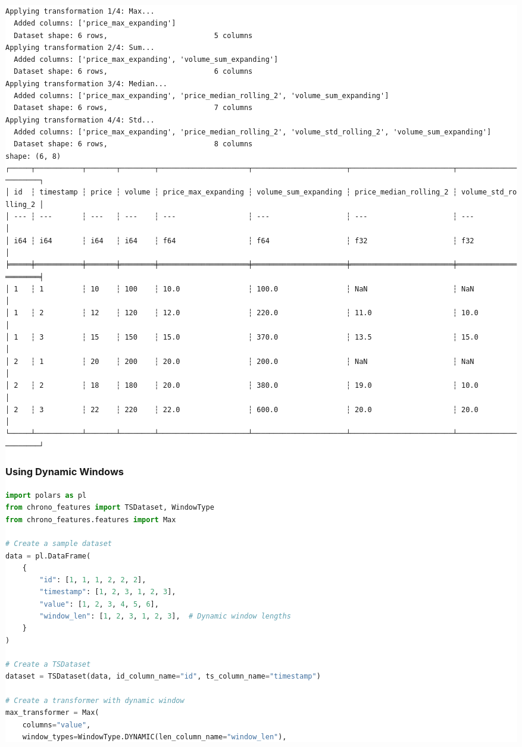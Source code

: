 ```output
Applying transformation 1/4: Max...
  Added columns: ['price_max_expanding']
  Dataset shape: 6 rows,                         5 columns
Applying transformation 2/4: Sum...
  Added columns: ['price_max_expanding', 'volume_sum_expanding']
  Dataset shape: 6 rows,                         6 columns
Applying transformation 3/4: Median...
  Added columns: ['price_max_expanding', 'price_median_rolling_2', 'volume_sum_expanding']
  Dataset shape: 6 rows,                         7 columns
Applying transformation 4/4: Std...
  Added columns: ['price_max_expanding', 'price_median_rolling_2', 'volume_std_rolling_2', 'volume_sum_expanding']
  Dataset shape: 6 rows,                         8 columns
shape: (6, 8)
┌─────┬───────────┬───────┬────────┬─────────────────────┬──────────────────────┬────────────────────────┬──────────────────────┐
│ id  ┆ timestamp ┆ price ┆ volume ┆ price_max_expanding ┆ volume_sum_expanding ┆ price_median_rolling_2 ┆ volume_std_rolling_2 │
│ --- ┆ ---       ┆ ---   ┆ ---    ┆ ---                 ┆ ---                  ┆ ---                    ┆ ---                  │
│ i64 ┆ i64       ┆ i64   ┆ i64    ┆ f64                 ┆ f64                  ┆ f32                    ┆ f32                  │
╞═════╪═══════════╪═══════╪════════╪═════════════════════╪══════════════════════╪════════════════════════╪══════════════════════╡
│ 1   ┆ 1         ┆ 10    ┆ 100    ┆ 10.0                ┆ 100.0                ┆ NaN                    ┆ NaN                  │
│ 1   ┆ 2         ┆ 12    ┆ 120    ┆ 12.0                ┆ 220.0                ┆ 11.0                   ┆ 10.0                 │
│ 1   ┆ 3         ┆ 15    ┆ 150    ┆ 15.0                ┆ 370.0                ┆ 13.5                   ┆ 15.0                 │
│ 2   ┆ 1         ┆ 20    ┆ 200    ┆ 20.0                ┆ 200.0                ┆ NaN                    ┆ NaN                  │
│ 2   ┆ 2         ┆ 18    ┆ 180    ┆ 20.0                ┆ 380.0                ┆ 19.0                   ┆ 10.0                 │
│ 2   ┆ 3         ┆ 22    ┆ 220    ┆ 22.0                ┆ 600.0                ┆ 20.0                   ┆ 20.0                 │
└─────┴───────────┴───────┴────────┴─────────────────────┴──────────────────────┴────────────────────────┴──────────────────────┘
```

### Using Dynamic Windows
```python
import polars as pl
from chrono_features import TSDataset, WindowType
from chrono_features.features import Max

# Create a sample dataset
data = pl.DataFrame(
    {
        "id": [1, 1, 1, 2, 2, 2],
        "timestamp": [1, 2, 3, 1, 2, 3],
        "value": [1, 2, 3, 4, 5, 6],
        "window_len": [1, 2, 3, 1, 2, 3],  # Dynamic window lengths
    }
)

# Create a TSDataset
dataset = TSDataset(data, id_column_name="id", ts_column_name="timestamp")

# Create a transformer with dynamic window
max_transformer = Max(
    columns="value",
    window_types=WindowType.DYNAMIC(len_column_name="window_len"),
```